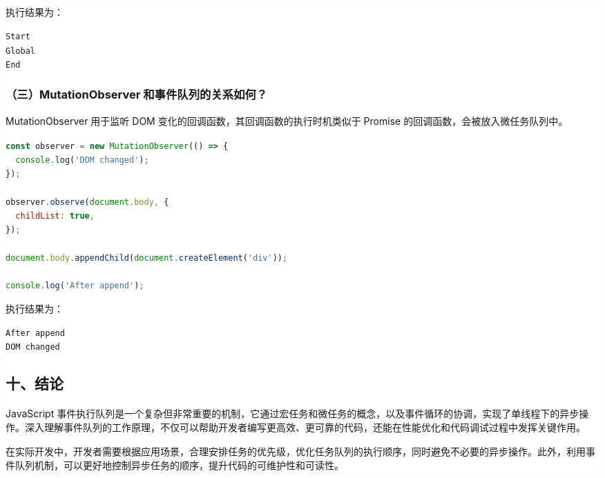 执行结果为：

```plaintext
Start
Global
End
```

### （三）MutationObserver 和事件队列的关系如何？

MutationObserver 用于监听 DOM 变化的回调函数，其回调函数的执行时机类似于 Promise 的回调函数，会被放入微任务队列中。

```JavaScript
const observer = new MutationObserver(() => {
  console.log('DOM changed');
});

observer.observe(document.body, {
  childList: true,
});

document.body.appendChild(document.createElement('div'));

console.log('After append');
```

执行结果为：

```plaintext
After append
DOM changed
```

## 十、结论

JavaScript 事件执行队列是一个复杂但非常重要的机制，它通过宏任务和微任务的概念，以及事件循环的协调，实现了单线程下的异步操作。深入理解事件队列的工作原理，不仅可以帮助开发者编写更高效、更可靠的代码，还能在性能优化和代码调试过程中发挥关键作用。

在实际开发中，开发者需要根据应用场景，合理安排任务的优先级，优化任务队列的执行顺序，同时避免不必要的异步操作。此外，利用事件队列机制，可以更好地控制异步任务的顺序，提升代码的可维护性和可读性。
